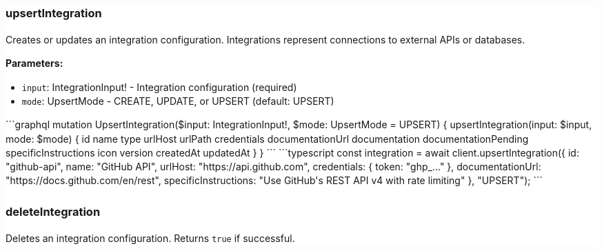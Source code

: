 ### upsertIntegration

Creates or updates an integration configuration. Integrations represent connections to external APIs or databases.

**Parameters:**
- `input`: IntegrationInput! - Integration configuration (required)
- `mode`: UpsertMode - CREATE, UPDATE, or UPSERT (default: UPSERT)

<Tabs>
  <Tab title="GraphQL">
    ```graphql
    mutation UpsertIntegration($input: IntegrationInput!, $mode: UpsertMode = UPSERT) {
      upsertIntegration(input: $input, mode: $mode) {
        id
        name
        type
        urlHost
        urlPath
        credentials
        documentationUrl
        documentation
        documentationPending
        specificInstructions
        icon
        version
        createdAt
        updatedAt
      }
    }
    ```
  </Tab>
  <Tab title="Client">
    ```typescript
    const integration = await client.upsertIntegration({
      id: "github-api",
      name: "GitHub API",
      urlHost: "https://api.github.com",
      credentials: {
        token: "ghp_..."
      },
      documentationUrl: "https://docs.github.com/en/rest",
      specificInstructions: "Use GitHub's REST API v4 with rate limiting"
    }, "UPSERT");
    ```
  </Tab>
</Tabs>

### deleteIntegration

Deletes an integration configuration. Returns `true` if successful.
